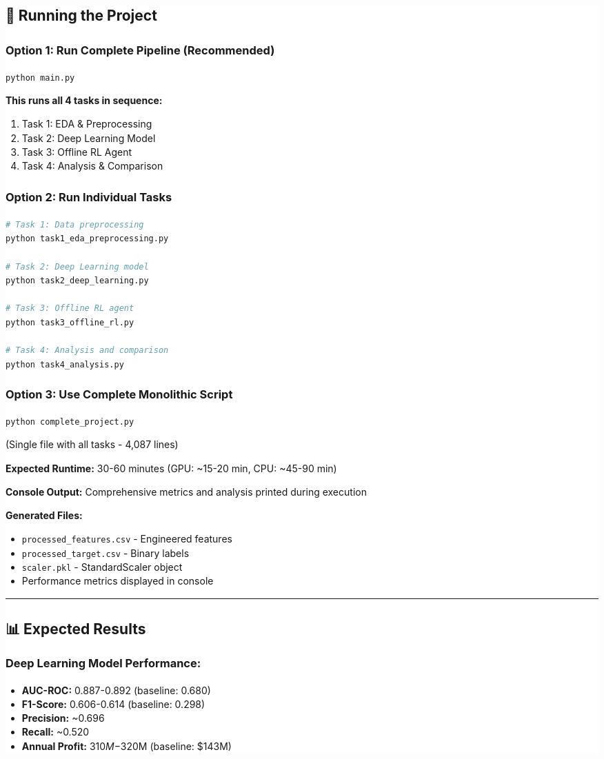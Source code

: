 
## 🏃 Running the Project

### Option 1: Run Complete Pipeline (Recommended)

```bash
python main.py
```

**This runs all 4 tasks in sequence:**
1. Task 1: EDA & Preprocessing
2. Task 2: Deep Learning Model
3. Task 3: Offline RL Agent
4. Task 4: Analysis & Comparison

### Option 2: Run Individual Tasks

```bash
# Task 1: Data preprocessing
python task1_eda_preprocessing.py

# Task 2: Deep Learning model
python task2_deep_learning.py

# Task 3: Offline RL agent
python task3_offline_rl.py

# Task 4: Analysis and comparison
python task4_analysis.py
```

### Option 3: Use Complete Monolithic Script

```bash
python complete_project.py
```

(Single file with all tasks - 4,087 lines)

**Expected Runtime:** 30-60 minutes (GPU: ~15-20 min, CPU: ~45-90 min)

**Console Output:** Comprehensive metrics and analysis printed during execution

**Generated Files:**
- `processed_features.csv` - Engineered features
- `processed_target.csv` - Binary labels
- `scaler.pkl` - StandardScaler object
- Performance metrics displayed in console

---

## 📊 Expected Results

### Deep Learning Model Performance:
- **AUC-ROC:** 0.887-0.892 (baseline: 0.680)
- **F1-Score:** 0.606-0.614 (baseline: 0.298)
- **Precision:** ~0.696
- **Recall:** ~0.520
- **Annual Profit:** $310M-$320M (baseline: $143M)
